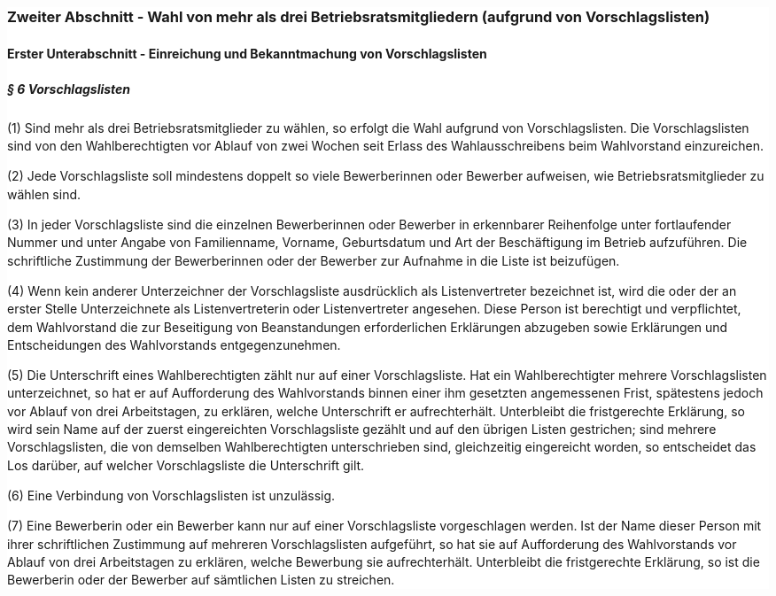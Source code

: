 
### Zweiter Abschnitt - Wahl von mehr als drei Betriebsratsmitgliedern (aufgrund von Vorschlagslisten)



#### Erster Unterabschnitt - Einreichung und Bekanntmachung von Vorschlagslisten



##### § 6 Vorschlagslisten

(1) Sind mehr als drei Betriebsratsmitglieder zu wählen, so erfolgt
die Wahl aufgrund von Vorschlagslisten. Die Vorschlagslisten sind von
den Wahlberechtigten vor Ablauf von zwei Wochen seit Erlass des
Wahlausschreibens beim Wahlvorstand einzureichen.

(2) Jede Vorschlagsliste soll mindestens doppelt so viele
Bewerberinnen oder Bewerber aufweisen, wie Betriebsratsmitglieder zu
wählen sind.

(3) In jeder Vorschlagsliste sind die einzelnen Bewerberinnen oder
Bewerber in erkennbarer Reihenfolge unter fortlaufender Nummer und
unter Angabe von Familienname, Vorname, Geburtsdatum und Art der
Beschäftigung im Betrieb aufzuführen. Die schriftliche Zustimmung der
Bewerberinnen oder der Bewerber zur Aufnahme in die Liste ist
beizufügen.

(4) Wenn kein anderer Unterzeichner der Vorschlagsliste ausdrücklich
als Listenvertreter bezeichnet ist, wird die oder der an erster Stelle
Unterzeichnete als Listenvertreterin oder Listenvertreter angesehen.
Diese Person ist berechtigt und verpflichtet, dem Wahlvorstand die zur
Beseitigung von Beanstandungen erforderlichen Erklärungen abzugeben
sowie Erklärungen und Entscheidungen des Wahlvorstands
entgegenzunehmen.

(5) Die Unterschrift eines Wahlberechtigten zählt nur auf einer
Vorschlagsliste. Hat ein Wahlberechtigter mehrere Vorschlagslisten
unterzeichnet, so hat er auf Aufforderung des Wahlvorstands binnen
einer ihm gesetzten angemessenen Frist, spätestens jedoch vor Ablauf
von drei Arbeitstagen, zu erklären, welche Unterschrift er
aufrechterhält. Unterbleibt die fristgerechte Erklärung, so wird sein
Name auf der zuerst eingereichten Vorschlagsliste gezählt und auf den
übrigen Listen gestrichen; sind mehrere Vorschlagslisten, die von
demselben Wahlberechtigten unterschrieben sind, gleichzeitig
eingereicht worden, so entscheidet das Los darüber, auf welcher
Vorschlagsliste die Unterschrift gilt.

(6) Eine Verbindung von Vorschlagslisten ist unzulässig.

(7) Eine Bewerberin oder ein Bewerber kann nur auf einer
Vorschlagsliste vorgeschlagen werden. Ist der Name dieser Person mit
ihrer schriftlichen Zustimmung auf mehreren Vorschlagslisten
aufgeführt, so hat sie auf Aufforderung des Wahlvorstands vor Ablauf
von drei Arbeitstagen zu erklären, welche Bewerbung sie
aufrechterhält. Unterbleibt die fristgerechte Erklärung, so ist die
Bewerberin oder der Bewerber auf sämtlichen Listen zu streichen.
